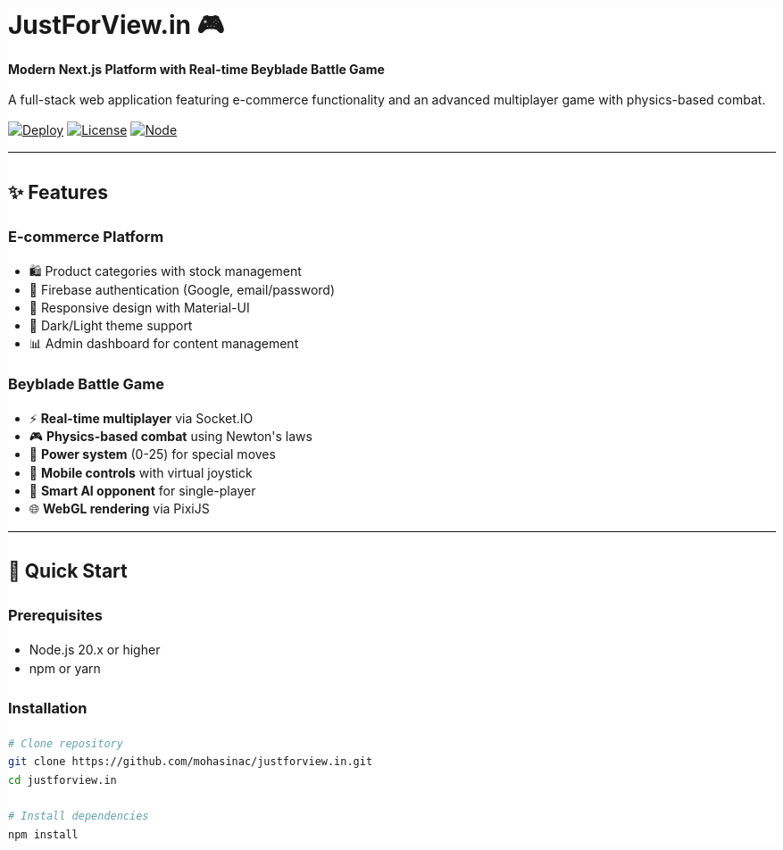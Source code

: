 # JustForView.in 🎮

**Modern Next.js Platform with Real-time Beyblade Battle Game**

A full-stack web application featuring e-commerce functionality and an advanced multiplayer game with physics-based combat.

[![Deploy](https://img.shields.io/badge/Deploy-Vercel-black)](https://vercel.com)
[![License](https://img.shields.io/badge/License-MIT-blue)](LICENSE)
[![Node](https://img.shields.io/badge/Node-20.x-green)](https://nodejs.org)

---

## ✨ Features

### E-commerce Platform

- 🛍️ Product categories with stock management
- 🔐 Firebase authentication (Google, email/password)
- 📱 Responsive design with Material-UI
- 🎨 Dark/Light theme support
- 📊 Admin dashboard for content management

### Beyblade Battle Game

- ⚡ **Real-time multiplayer** via Socket.IO
- 🎮 **Physics-based combat** using Newton's laws
- 💪 **Power system** (0-25) for special moves
- 📱 **Mobile controls** with virtual joystick
- 🤖 **Smart AI opponent** for single-player
- 🌐 **WebGL rendering** via PixiJS

---

## 🚀 Quick Start

### Prerequisites

- Node.js 20.x or higher
- npm or yarn

### Installation

```bash
# Clone repository
git clone https://github.com/mohasinac/justforview.in.git
cd justforview.in

# Install dependencies
npm install
```
